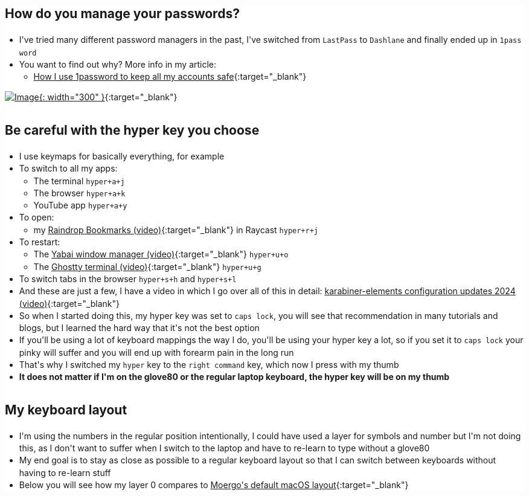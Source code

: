 ## How do you manage your passwords?

- I've tried many different password managers in the past, I've switched from
  `LastPass` to `Dashlane` and finally ended up in `1password`
- You want to find out why? More info in my article:
  - [How I use 1password to keep all my accounts safe](https://linkarzu.com/posts/1password/1password/){:target="\_blank"}

[![Image](../../assets/img/imgs/250124-1password-banner.avif){: width="300" }](https://www.dpbolvw.net/click-101327218-15917064){:target="\_blank"}

## Be careful with the hyper key you choose

- I use keymaps for basically everything, for example
- To switch to all my apps:
  - The terminal `hyper+a+j`
  - The browser `hyper+a+k`
  - YouTube app `hyper+a+y`
- To open:
  - my
    [Raindrop Bookmarks (video)](https://youtu.be/ew9ItaL4zh8){:target="\_blank"}
    in Raycast `hyper+r+j`
- To restart:
  - The
    [Yabai window manager (video)](https://youtu.be/9SQG5ogWEug){:target="\_blank"}
    `hyper+u+o`
  - The
    [Ghostty terminal (video)](https://youtu.be/rCiq5CyFFhA){:target="\_blank"}
    `hyper+u+g`
- To switch tabs in the browser `hyper+s+h` and `hyper+s+l`
- And these are just a few, I have a video in which I go over all of this in
  detail:
  [karabiner-elements configuration updates 2024 (video)](https://youtu.be/dqEiDVYRWLk){:target="\_blank"}
- So when I started doing this, my hyper key was set to `caps lock`, you will
  see that recommendation in many tutorials and blogs, but I learned the hard
  way that it's not the best option
- If you'll be using a lot of keyboard mappings the way I do, you'll be using
  your hyper key a lot, so if you set it to `caps lock` your pinky will suffer
  and you will end up with forearm pain in the long run
- That's why I switched my `hyper` key to the `right command` key, which now I
  press with my thumb
- **It does not matter if I'm on the glove80 or the regular laptop keyboard, the
  hyper key will be on my thumb**

## My keyboard layout

- I'm using the numbers in the regular position intentionally, I could have used
  a layer for symbols and number but I'm not doing this, as I don't want to
  suffer when I switch to the laptop and have to re-learn to type without a
  glove80
- My end goal is to stay as close as possible to a regular keyboard layout so
  that I can switch between keyboards without having to re-learn stuff
- Below you will see how my layer 0 compares to
  [Moergo's default macOS layout](https://my.glove80.com/){:target="\_blank"}
